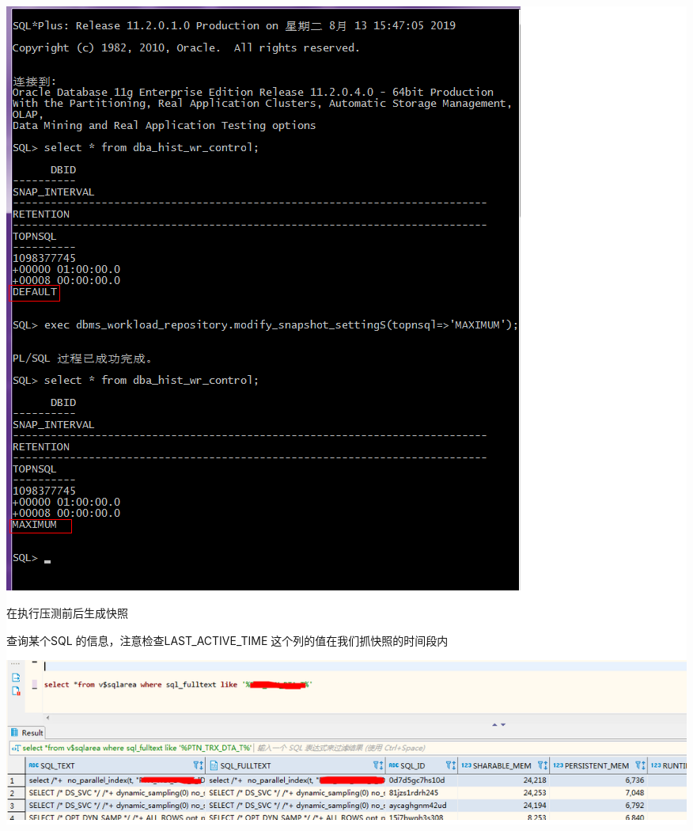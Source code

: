 ![](../media/image/2019-08-13/11.png)

在执行压测前后生成快照

查询某个SQL 的信息，注意检查LAST_ACTIVE_TIME 这个列的值在我们抓快照的时间段内

![](../media/image/2019-08-13/12.png)
